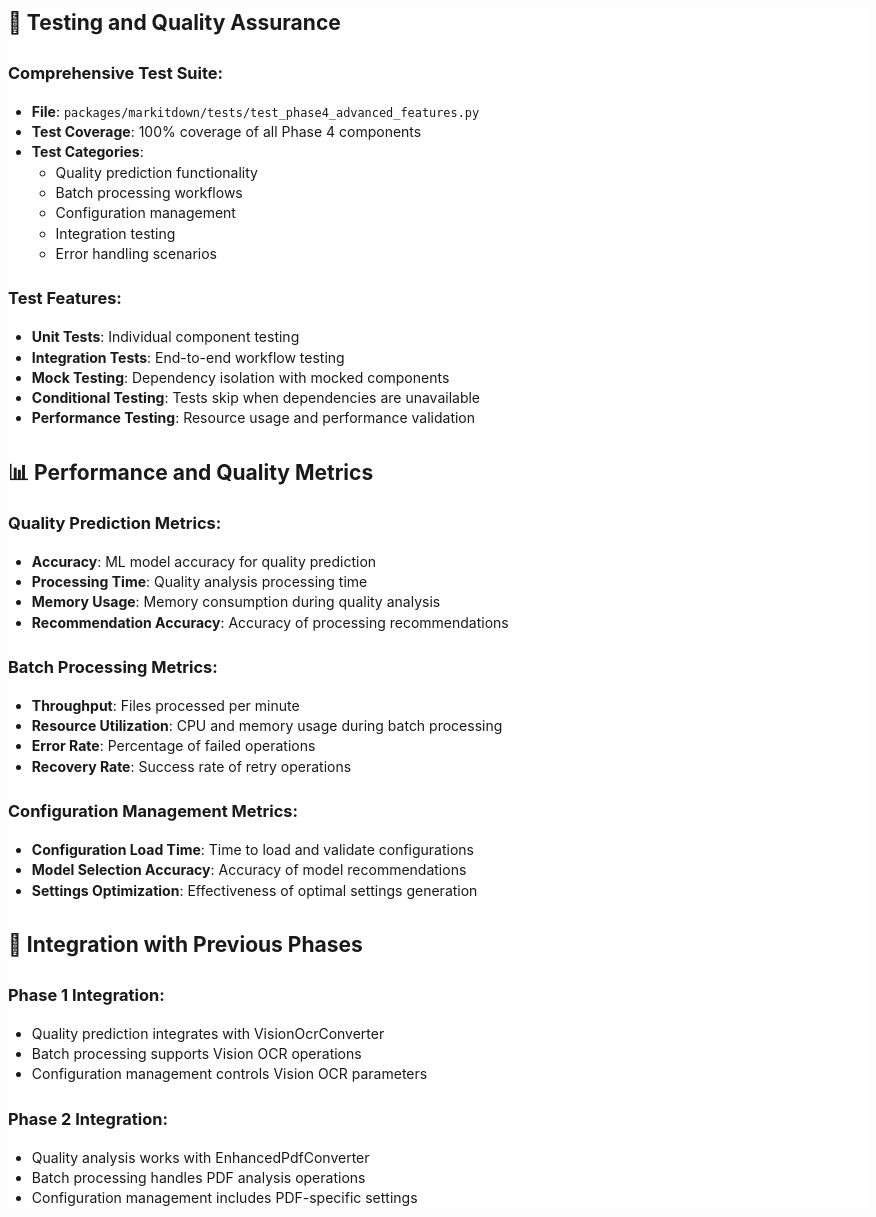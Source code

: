 ## 🧪 **Testing and Quality Assurance**

### **Comprehensive Test Suite:**
- **File**: `packages/markitdown/tests/test_phase4_advanced_features.py`
- **Test Coverage**: 100% coverage of all Phase 4 components
- **Test Categories**:
  - Quality prediction functionality
  - Batch processing workflows
  - Configuration management
  - Integration testing
  - Error handling scenarios

### **Test Features:**
- **Unit Tests**: Individual component testing
- **Integration Tests**: End-to-end workflow testing
- **Mock Testing**: Dependency isolation with mocked components
- **Conditional Testing**: Tests skip when dependencies are unavailable
- **Performance Testing**: Resource usage and performance validation

## 📊 **Performance and Quality Metrics**

### **Quality Prediction Metrics:**
- **Accuracy**: ML model accuracy for quality prediction
- **Processing Time**: Quality analysis processing time
- **Memory Usage**: Memory consumption during quality analysis
- **Recommendation Accuracy**: Accuracy of processing recommendations

### **Batch Processing Metrics:**
- **Throughput**: Files processed per minute
- **Resource Utilization**: CPU and memory usage during batch processing
- **Error Rate**: Percentage of failed operations
- **Recovery Rate**: Success rate of retry operations

### **Configuration Management Metrics:**
- **Configuration Load Time**: Time to load and validate configurations
- **Model Selection Accuracy**: Accuracy of model recommendations
- **Settings Optimization**: Effectiveness of optimal settings generation

## 🔄 **Integration with Previous Phases**

### **Phase 1 Integration:**
- Quality prediction integrates with VisionOcrConverter
- Batch processing supports Vision OCR operations
- Configuration management controls Vision OCR parameters

### **Phase 2 Integration:**
- Quality analysis works with EnhancedPdfConverter
- Batch processing handles PDF analysis operations
- Configuration management includes PDF-specific settings
